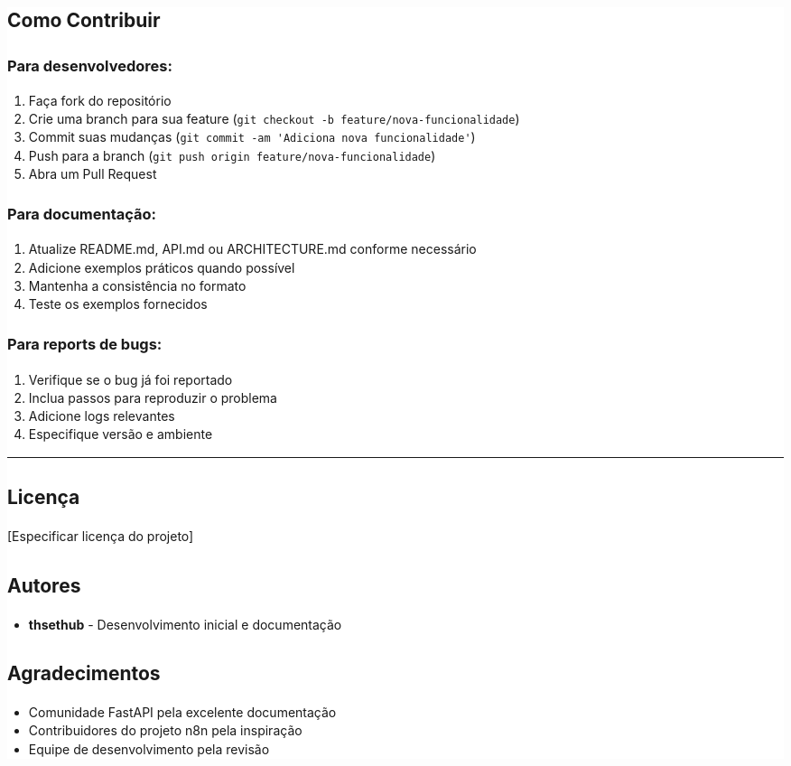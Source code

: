 
## Como Contribuir

### Para desenvolvedores:
1. Faça fork do repositório
2. Crie uma branch para sua feature (`git checkout -b feature/nova-funcionalidade`)
3. Commit suas mudanças (`git commit -am 'Adiciona nova funcionalidade'`)
4. Push para a branch (`git push origin feature/nova-funcionalidade`)
5. Abra um Pull Request

### Para documentação:
1. Atualize README.md, API.md ou ARCHITECTURE.md conforme necessário
2. Adicione exemplos práticos quando possível
3. Mantenha a consistência no formato
4. Teste os exemplos fornecidos

### Para reports de bugs:
1. Verifique se o bug já foi reportado
2. Inclua passos para reproduzir o problema
3. Adicione logs relevantes
4. Especifique versão e ambiente

---

## Licença

[Especificar licença do projeto]

## Autores

- **thsethub** - Desenvolvimento inicial e documentação

## Agradecimentos

- Comunidade FastAPI pela excelente documentação
- Contribuidores do projeto n8n pela inspiração
- Equipe de desenvolvimento pela revisão